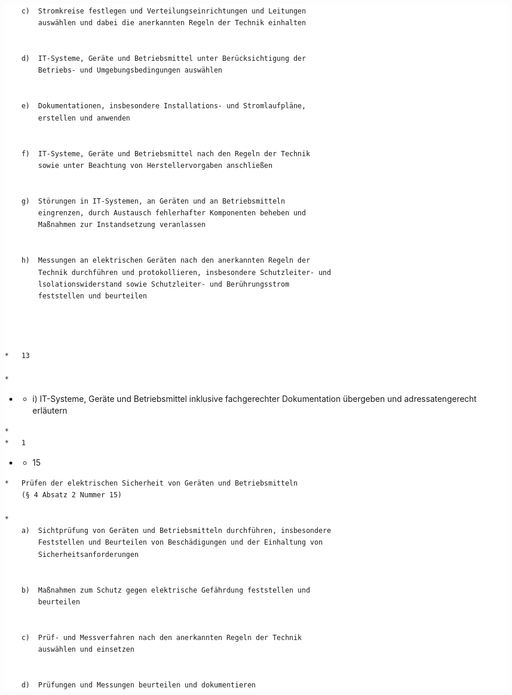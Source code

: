 
        c)  Stromkreise festlegen und Verteilungseinrichtungen und Leitungen
            auswählen und dabei die anerkannten Regeln der Technik einhalten


        d)  IT-Systeme, Geräte und Betriebsmittel unter Berücksichtigung der
            Betriebs- und Umgebungsbedingungen auswählen


        e)  Dokumentationen, insbesondere Installations- und Stromlaufpläne,
            erstellen und anwenden


        f)  IT-Systeme, Geräte und Betriebsmittel nach den Regeln der Technik
            sowie unter Beachtung von Herstellervorgaben anschließen


        g)  Störungen in IT-Systemen, an Geräten und an Betriebsmitteln
            eingrenzen, durch Austausch fehlerhafter Komponenten beheben und
            Maßnahmen zur Instandsetzung veranlassen


        h)  Messungen an elektrischen Geräten nach den anerkannten Regeln der
            Technik durchführen und protokollieren, insbesondere Schutzleiter- und
            lsolationswiderstand sowie Schutzleiter- und Berührungsstrom
            feststellen und beurteilen




    *   13

    *

*    *
        i)  IT-Systeme, Geräte und Betriebsmittel inklusive fachgerechter
            Dokumentation übergeben und adressatengerecht erläutern




    *
    *   1


*    *   15

    *   Prüfen der elektrischen Sicherheit von Geräten und Betriebsmitteln
        (§ 4 Absatz 2 Nummer 15)

    *
        a)  Sichtprüfung von Geräten und Betriebsmitteln durchführen, insbesondere
            Feststellen und Beurteilen von Beschädigungen und der Einhaltung von
            Sicherheitsanforderungen


        b)  Maßnahmen zum Schutz gegen elektrische Gefährdung feststellen und
            beurteilen


        c)  Prüf- und Messverfahren nach den anerkannten Regeln der Technik
            auswählen und einsetzen


        d)  Prüfungen und Messungen beurteilen und dokumentieren
